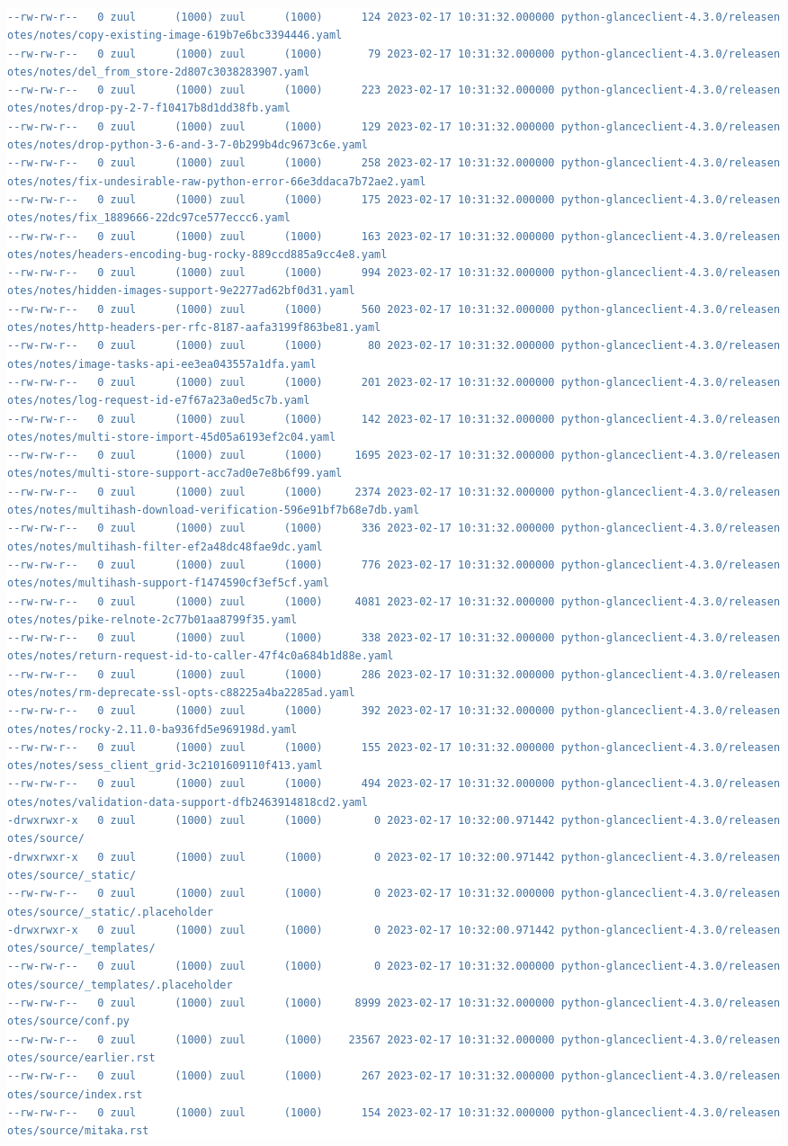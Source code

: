 ```diff
--rw-rw-r--   0 zuul      (1000) zuul      (1000)      124 2023-02-17 10:31:32.000000 python-glanceclient-4.3.0/releasenotes/notes/copy-existing-image-619b7e6bc3394446.yaml
--rw-rw-r--   0 zuul      (1000) zuul      (1000)       79 2023-02-17 10:31:32.000000 python-glanceclient-4.3.0/releasenotes/notes/del_from_store-2d807c3038283907.yaml
--rw-rw-r--   0 zuul      (1000) zuul      (1000)      223 2023-02-17 10:31:32.000000 python-glanceclient-4.3.0/releasenotes/notes/drop-py-2-7-f10417b8d1dd38fb.yaml
--rw-rw-r--   0 zuul      (1000) zuul      (1000)      129 2023-02-17 10:31:32.000000 python-glanceclient-4.3.0/releasenotes/notes/drop-python-3-6-and-3-7-0b299b4dc9673c6e.yaml
--rw-rw-r--   0 zuul      (1000) zuul      (1000)      258 2023-02-17 10:31:32.000000 python-glanceclient-4.3.0/releasenotes/notes/fix-undesirable-raw-python-error-66e3ddaca7b72ae2.yaml
--rw-rw-r--   0 zuul      (1000) zuul      (1000)      175 2023-02-17 10:31:32.000000 python-glanceclient-4.3.0/releasenotes/notes/fix_1889666-22dc97ce577eccc6.yaml
--rw-rw-r--   0 zuul      (1000) zuul      (1000)      163 2023-02-17 10:31:32.000000 python-glanceclient-4.3.0/releasenotes/notes/headers-encoding-bug-rocky-889ccd885a9cc4e8.yaml
--rw-rw-r--   0 zuul      (1000) zuul      (1000)      994 2023-02-17 10:31:32.000000 python-glanceclient-4.3.0/releasenotes/notes/hidden-images-support-9e2277ad62bf0d31.yaml
--rw-rw-r--   0 zuul      (1000) zuul      (1000)      560 2023-02-17 10:31:32.000000 python-glanceclient-4.3.0/releasenotes/notes/http-headers-per-rfc-8187-aafa3199f863be81.yaml
--rw-rw-r--   0 zuul      (1000) zuul      (1000)       80 2023-02-17 10:31:32.000000 python-glanceclient-4.3.0/releasenotes/notes/image-tasks-api-ee3ea043557a1dfa.yaml
--rw-rw-r--   0 zuul      (1000) zuul      (1000)      201 2023-02-17 10:31:32.000000 python-glanceclient-4.3.0/releasenotes/notes/log-request-id-e7f67a23a0ed5c7b.yaml
--rw-rw-r--   0 zuul      (1000) zuul      (1000)      142 2023-02-17 10:31:32.000000 python-glanceclient-4.3.0/releasenotes/notes/multi-store-import-45d05a6193ef2c04.yaml
--rw-rw-r--   0 zuul      (1000) zuul      (1000)     1695 2023-02-17 10:31:32.000000 python-glanceclient-4.3.0/releasenotes/notes/multi-store-support-acc7ad0e7e8b6f99.yaml
--rw-rw-r--   0 zuul      (1000) zuul      (1000)     2374 2023-02-17 10:31:32.000000 python-glanceclient-4.3.0/releasenotes/notes/multihash-download-verification-596e91bf7b68e7db.yaml
--rw-rw-r--   0 zuul      (1000) zuul      (1000)      336 2023-02-17 10:31:32.000000 python-glanceclient-4.3.0/releasenotes/notes/multihash-filter-ef2a48dc48fae9dc.yaml
--rw-rw-r--   0 zuul      (1000) zuul      (1000)      776 2023-02-17 10:31:32.000000 python-glanceclient-4.3.0/releasenotes/notes/multihash-support-f1474590cf3ef5cf.yaml
--rw-rw-r--   0 zuul      (1000) zuul      (1000)     4081 2023-02-17 10:31:32.000000 python-glanceclient-4.3.0/releasenotes/notes/pike-relnote-2c77b01aa8799f35.yaml
--rw-rw-r--   0 zuul      (1000) zuul      (1000)      338 2023-02-17 10:31:32.000000 python-glanceclient-4.3.0/releasenotes/notes/return-request-id-to-caller-47f4c0a684b1d88e.yaml
--rw-rw-r--   0 zuul      (1000) zuul      (1000)      286 2023-02-17 10:31:32.000000 python-glanceclient-4.3.0/releasenotes/notes/rm-deprecate-ssl-opts-c88225a4ba2285ad.yaml
--rw-rw-r--   0 zuul      (1000) zuul      (1000)      392 2023-02-17 10:31:32.000000 python-glanceclient-4.3.0/releasenotes/notes/rocky-2.11.0-ba936fd5e969198d.yaml
--rw-rw-r--   0 zuul      (1000) zuul      (1000)      155 2023-02-17 10:31:32.000000 python-glanceclient-4.3.0/releasenotes/notes/sess_client_grid-3c2101609110f413.yaml
--rw-rw-r--   0 zuul      (1000) zuul      (1000)      494 2023-02-17 10:31:32.000000 python-glanceclient-4.3.0/releasenotes/notes/validation-data-support-dfb2463914818cd2.yaml
-drwxrwxr-x   0 zuul      (1000) zuul      (1000)        0 2023-02-17 10:32:00.971442 python-glanceclient-4.3.0/releasenotes/source/
-drwxrwxr-x   0 zuul      (1000) zuul      (1000)        0 2023-02-17 10:32:00.971442 python-glanceclient-4.3.0/releasenotes/source/_static/
--rw-rw-r--   0 zuul      (1000) zuul      (1000)        0 2023-02-17 10:31:32.000000 python-glanceclient-4.3.0/releasenotes/source/_static/.placeholder
-drwxrwxr-x   0 zuul      (1000) zuul      (1000)        0 2023-02-17 10:32:00.971442 python-glanceclient-4.3.0/releasenotes/source/_templates/
--rw-rw-r--   0 zuul      (1000) zuul      (1000)        0 2023-02-17 10:31:32.000000 python-glanceclient-4.3.0/releasenotes/source/_templates/.placeholder
--rw-rw-r--   0 zuul      (1000) zuul      (1000)     8999 2023-02-17 10:31:32.000000 python-glanceclient-4.3.0/releasenotes/source/conf.py
--rw-rw-r--   0 zuul      (1000) zuul      (1000)    23567 2023-02-17 10:31:32.000000 python-glanceclient-4.3.0/releasenotes/source/earlier.rst
--rw-rw-r--   0 zuul      (1000) zuul      (1000)      267 2023-02-17 10:31:32.000000 python-glanceclient-4.3.0/releasenotes/source/index.rst
--rw-rw-r--   0 zuul      (1000) zuul      (1000)      154 2023-02-17 10:31:32.000000 python-glanceclient-4.3.0/releasenotes/source/mitaka.rst
```